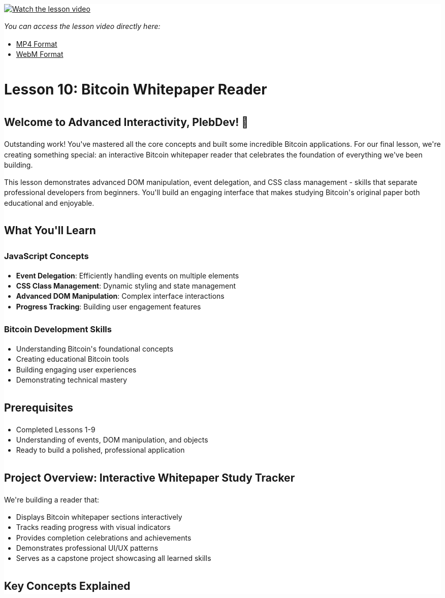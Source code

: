 [![Watch the lesson video](https://img.shields.io/badge/Watch-Lesson%20Video-blue)](https://plebdevs-bucket.nyc3.cdn.digitaloceanspaces.com/js-lesson-10.mp4)

*You can access the lesson video directly here:*
- [MP4 Format](https://plebdevs-bucket.nyc3.cdn.digitaloceanspaces.com/js-lesson-10.mp4)
- [WebM Format](https://plebdevs-bucket.nyc3.cdn.digitaloceanspaces.com/js-lesson-10.webm)

# Lesson 10: Bitcoin Whitepaper Reader

## Welcome to Advanced Interactivity, PlebDev! 📖

Outstanding work! You've mastered all the core concepts and built some incredible Bitcoin applications. For our final lesson, we're creating something special: an interactive Bitcoin whitepaper reader that celebrates the foundation of everything we've been building.

This lesson demonstrates advanced DOM manipulation, event delegation, and CSS class management - skills that separate professional developers from beginners. You'll build an engaging interface that makes studying Bitcoin's original paper both educational and enjoyable.

## What You'll Learn

### JavaScript Concepts
- **Event Delegation**: Efficiently handling events on multiple elements
- **CSS Class Management**: Dynamic styling and state management
- **Advanced DOM Manipulation**: Complex interface interactions
- **Progress Tracking**: Building user engagement features

### Bitcoin Development Skills
- Understanding Bitcoin's foundational concepts
- Creating educational Bitcoin tools
- Building engaging user experiences
- Demonstrating technical mastery

## Prerequisites
- Completed Lessons 1-9
- Understanding of events, DOM manipulation, and objects
- Ready to build a polished, professional application

## Project Overview: Interactive Whitepaper Study Tracker

We're building a reader that:
- Displays Bitcoin whitepaper sections interactively
- Tracks reading progress with visual indicators
- Provides completion celebrations and achievements
- Demonstrates professional UI/UX patterns
- Serves as a capstone project showcasing all learned skills

## Key Concepts Explained
